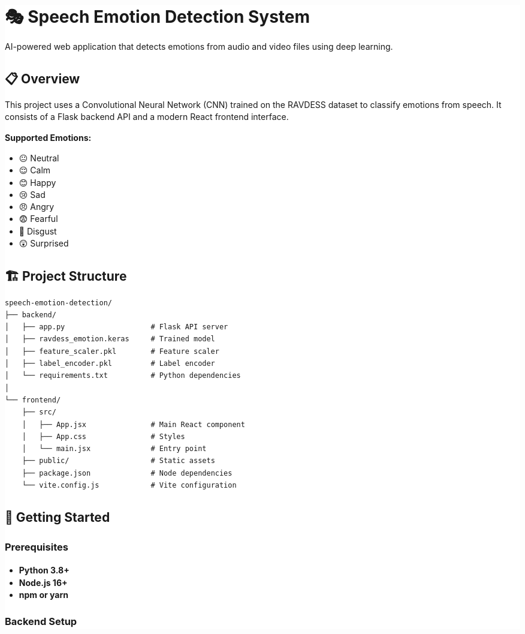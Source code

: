 # 🎭 Speech Emotion Detection System

AI-powered web application that detects emotions from audio and video files using deep learning.

## 📋 Overview

This project uses a Convolutional Neural Network (CNN) trained on the RAVDESS dataset to classify emotions from speech. It consists of a Flask backend API and a modern React frontend interface.

**Supported Emotions:**
- 😐 Neutral
- 😌 Calm
- 😊 Happy
- 😢 Sad
- 😠 Angry
- 😨 Fearful
- 🤢 Disgust
- 😲 Surprised

## 🏗️ Project Structure

```
speech-emotion-detection/
├── backend/
│   ├── app.py                    # Flask API server
│   ├── ravdess_emotion.keras     # Trained model
│   ├── feature_scaler.pkl        # Feature scaler
│   ├── label_encoder.pkl         # Label encoder
│   └── requirements.txt          # Python dependencies
│
└── frontend/
    ├── src/
    │   ├── App.jsx               # Main React component
    │   ├── App.css               # Styles
    │   └── main.jsx              # Entry point
    ├── public/                   # Static assets
    ├── package.json              # Node dependencies
    └── vite.config.js            # Vite configuration
```

## 🚀 Getting Started

### Prerequisites

- **Python 3.8+**
- **Node.js 16+**
- **npm or yarn**

### Backend Setup
